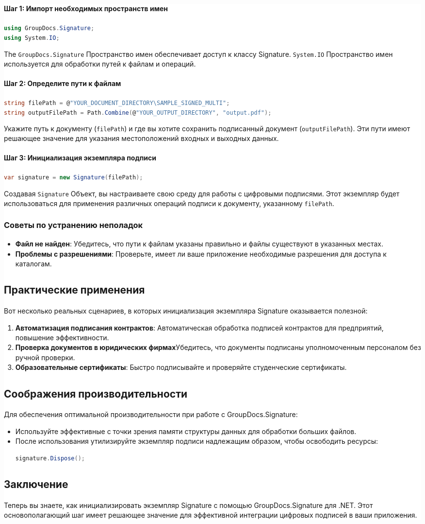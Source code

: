#### Шаг 1: Импорт необходимых пространств имен

```csharp
using GroupDocs.Signature;
using System.IO;
```
The `GroupDocs.Signature` Пространство имен обеспечивает доступ к классу Signature. `System.IO` Пространство имен используется для обработки путей к файлам и операций.

#### Шаг 2: Определите пути к файлам

```csharp
string filePath = @"YOUR_DOCUMENT_DIRECTORY\SAMPLE_SIGNED_MULTI";
string outputFilePath = Path.Combine(@"YOUR_OUTPUT_DIRECTORY", "output.pdf");
```
Укажите путь к документу (`filePath`) и где вы хотите сохранить подписанный документ (`outputFilePath`). Эти пути имеют решающее значение для указания местоположений входных и выходных данных.

#### Шаг 3: Инициализация экземпляра подписи

```csharp
var signature = new Signature(filePath);
```
Создавая `Signature` Объект, вы настраиваете свою среду для работы с цифровыми подписями. Этот экземпляр будет использоваться для применения различных операций подписи к документу, указанному `filePath`.

### Советы по устранению неполадок
- **Файл не найден**: Убедитесь, что пути к файлам указаны правильно и файлы существуют в указанных местах.
- **Проблемы с разрешениями**: Проверьте, имеет ли ваше приложение необходимые разрешения для доступа к каталогам.

## Практические применения

Вот несколько реальных сценариев, в которых инициализация экземпляра Signature оказывается полезной:
1. **Автоматизация подписания контрактов**: Автоматическая обработка подписей контрактов для предприятий, повышение эффективности.
2. **Проверка документов в юридических фирмах**Убедитесь, что документы подписаны уполномоченным персоналом без ручной проверки.
3. **Образовательные сертификаты**: Быстро подписывайте и проверяйте студенческие сертификаты.

## Соображения производительности
Для обеспечения оптимальной производительности при работе с GroupDocs.Signature:
- Используйте эффективные с точки зрения памяти структуры данных для обработки больших файлов.
- После использования утилизируйте экземпляр подписи надлежащим образом, чтобы освободить ресурсы:
  ```csharp
  signature.Dispose();
  ```

## Заключение
Теперь вы знаете, как инициализировать экземпляр Signature с помощью GroupDocs.Signature для .NET. Этот основополагающий шаг имеет решающее значение для эффективной интеграции цифровых подписей в ваши приложения.
